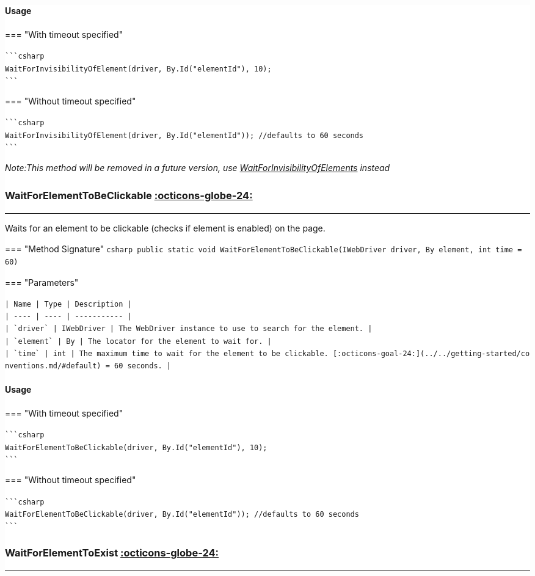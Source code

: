#### Usage

=== "With timeout specified"

	```csharp
	WaitForInvisibilityOfElement(driver, By.Id("elementId"), 10);
	```
=== "Without timeout specified"
	
	```csharp
	WaitForInvisibilityOfElement(driver, By.Id("elementId")); //defaults to 60 seconds
	```

_Note:This method will be removed in a future version, use [WaitForInvisibilityOfElements](#waitforinvisibilityofelements) instead_

### WaitForElementToBeClickable [:octicons-globe-24:](../../getting-started/conventions.md/#public)

---

Waits for an element to be clickable (checks if element is enabled) on the page.

=== "Method Signature"
	```csharp
	public static void WaitForElementToBeClickable(IWebDriver driver, By element, int time = 60)
	```

=== "Parameters"

	| Name | Type | Description |
	| ---- | ---- | ----------- |
	| `driver` | IWebDriver | The WebDriver instance to use to search for the element. |
	| `element` | By | The locator for the element to wait for. |
	| `time` | int | The maximum time to wait for the element to be clickable. [:octicons-goal-24:](../../getting-started/conventions.md/#default) = 60 seconds. |

#### Usage

=== "With timeout specified"

	```csharp
	WaitForElementToBeClickable(driver, By.Id("elementId"), 10);
	```
=== "Without timeout specified"
	
	```csharp
	WaitForElementToBeClickable(driver, By.Id("elementId")); //defaults to 60 seconds
	```

### WaitForElementToExist [:octicons-globe-24:](../../getting-started/conventions.md/#public)

---

